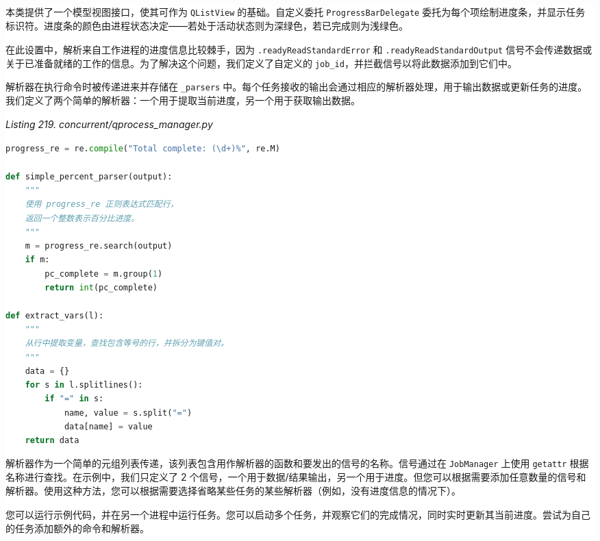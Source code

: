 ```python
```

本类提供了一个模型视图接口，使其可作为 `QListView` 的基础。自定义委托 `ProgressBarDelegate` 委托为每个项绘制进度条，并显示任务标识符。进度条的颜色由进程状态决定——若处于活动状态则为深绿色，若已完成则为浅绿色。

在此设置中，解析来自工作进程的进度信息比较棘手，因为 `.readyReadStandardError` 和 `.readyReadStandardOutput` 信号不会传递数据或关于已准备就绪的工作的信息。为了解决这个问题，我们定义了自定义的 `job_id`，并拦截信号以将此数据添加到它们中。

解析器在执行命令时被传递进来并存储在 `_parsers` 中。每个任务接收的输出会通过相应的解析器处理，用于输出数据或更新任务的进度。我们定义了两个简单的解析器：一个用于提取当前进度，另一个用于获取输出数据。

*Listing 219. concurrent/qprocess_manager.py*

```python
progress_re = re.compile("Total complete: (\d+)%", re.M)

def simple_percent_parser(output):
    """
    使用 progress_re 正则表达式匹配行，
    返回一个整数表示百分比进度。
    """
    m = progress_re.search(output)
    if m:
        pc_complete = m.group(1)
        return int(pc_complete)
    
def extract_vars(l):
    """
    从行中提取变量，查找包含等号的行，并拆分为键值对。
    """
    data = {}
    for s in l.splitlines():
        if "=" in s:
            name, value = s.split("=")
            data[name] = value
    return data
```

解析器作为一个简单的元组列表传递，该列表包含用作解析器的函数和要发出的信号的名称。信号通过在 `JobManager` 上使用 `getattr` 根据名称进行查找。在示例中，我们只定义了 2 个信号，一个用于数据/结果输出，另一个用于进度。但您可以根据需要添加任意数量的信号和解析器。使用这种方法，您可以根据需要选择省略某些任务的某些解析器（例如，没有进度信息的情况下）。

您可以运行示例代码，并在另一个进程中运行任务。您可以启动多个任务，并观察它们的完成情况，同时实时更新其当前进度。尝试为自己的任务添加额外的命令和解析器。
